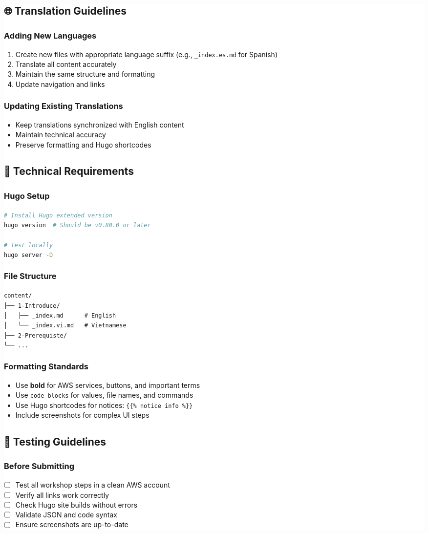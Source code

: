 ## 🌐 Translation Guidelines

### Adding New Languages
1. Create new files with appropriate language suffix (e.g., `_index.es.md` for Spanish)
2. Translate all content accurately
3. Maintain the same structure and formatting
4. Update navigation and links

### Updating Existing Translations
- Keep translations synchronized with English content
- Maintain technical accuracy
- Preserve formatting and Hugo shortcodes

## 🔧 Technical Requirements

### Hugo Setup
```bash
# Install Hugo extended version
hugo version  # Should be v0.80.0 or later

# Test locally
hugo server -D
```

### File Structure
```
content/
├── 1-Introduce/
│   ├── _index.md      # English
│   └── _index.vi.md   # Vietnamese
├── 2-Prerequiste/
└── ...
```

### Formatting Standards
- Use **bold** for AWS services, buttons, and important terms
- Use `code blocks` for values, file names, and commands
- Use Hugo shortcodes for notices: `{{% notice info %}}`
- Include screenshots for complex UI steps

## 🧪 Testing Guidelines

### Before Submitting
- [ ] Test all workshop steps in a clean AWS account
- [ ] Verify all links work correctly
- [ ] Check Hugo site builds without errors
- [ ] Validate JSON and code syntax
- [ ] Ensure screenshots are up-to-date
